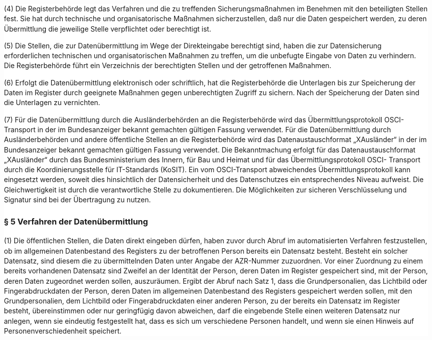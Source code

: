 (4) Die Registerbehörde legt das Verfahren und die zu treffenden
Sicherungsmaßnahmen im Benehmen mit den beteiligten Stellen fest. Sie
hat durch technische und organisatorische Maßnahmen sicherzustellen,
daß nur die Daten gespeichert werden, zu deren Übermittlung die
jeweilige Stelle verpflichtet oder berechtigt ist.

(5) Die Stellen, die zur Datenübermittlung im Wege der Direkteingabe
berechtigt sind, haben die zur Datensicherung erforderlichen
technischen und organisatorischen Maßnahmen zu treffen, um die
unbefugte Eingabe von Daten zu verhindern. Die Registerbehörde führt
ein Verzeichnis der berechtigten Stellen und der getroffenen
Maßnahmen.

(6) Erfolgt die Datenübermittlung elektronisch oder schriftlich, hat
die Registerbehörde die Unterlagen bis zur Speicherung der Daten im
Register durch geeignete Maßnahmen gegen unberechtigten Zugriff zu
sichern. Nach der Speicherung der Daten sind die Unterlagen zu
vernichten.

(7) Für die Datenübermittlung durch die Ausländerbehörden an die
Registerbehörde wird das Übermittlungsprotokoll OSCI-Transport in der
im Bundesanzeiger bekannt gemachten gültigen Fassung verwendet. Für
die Datenübermittlung durch Ausländerbehörden und andere öffentliche
Stellen an die Registerbehörde wird das Datenaustauschformat
„XAusländer“ in der im Bundesanzeiger bekannt gemachten gültigen
Fassung verwendet. Die Bekanntmachung erfolgt für das
Datenaustauschformat „XAusländer“ durch das Bundesministerium des
Innern, für Bau und Heimat und für das Übermittlungsprotokoll OSCI-
Transport durch die Koordinierungsstelle für IT-Standards (KoSIT). Ein
vom OSCI-Transport abweichendes Übermittlungsprotokoll kann eingesetzt
werden, soweit dies hinsichtlich der Datensicherheit und des
Datenschutzes ein entsprechendes Niveau aufweist. Die Gleichwertigkeit
ist durch die verantwortliche Stelle zu dokumentieren. Die
Möglichkeiten zur sicheren Verschlüsselung und Signatur sind bei der
Übertragung zu nutzen.


### § 5 Verfahren der Datenübermittlung

(1) Die öffentlichen Stellen, die Daten direkt eingeben dürfen, haben
zuvor durch Abruf im automatisierten Verfahren festzustellen, ob im
allgemeinen Datenbestand des Registers zu der betroffenen Person
bereits ein Datensatz besteht. Besteht ein solcher Datensatz, sind
diesem die zu übermittelnden Daten unter Angabe der AZR-Nummer
zuzuordnen. Vor einer Zuordnung zu einem bereits vorhandenen Datensatz
sind Zweifel an der Identität der Person, deren Daten im Register
gespeichert sind, mit der Person, deren Daten zugeordnet werden
sollen, auszuräumen. Ergibt der Abruf nach Satz 1, dass die
Grundpersonalien, das Lichtbild oder Fingerabdruckdaten der Person,
deren Daten im allgemeinen Datenbestand des Registers gespeichert
werden sollen, mit den Grundpersonalien, dem Lichtbild oder
Fingerabdruckdaten einer anderen Person, zu der bereits ein Datensatz
im Register besteht, übereinstimmen oder nur geringfügig davon
abweichen, darf die eingebende Stelle einen weiteren Datensatz nur
anlegen, wenn sie eindeutig festgestellt hat, dass es sich um
verschiedene Personen handelt, und wenn sie einen Hinweis auf
Personenverschiedenheit speichert.
